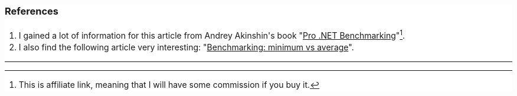 ### References

1. I gained a lot of information for this article from Andrey Akinshin's book "[Pro .NET Benchmarking](https://amzn.to/2tVS4st)"[^6].
2. I also find the following article very interesting: "[Benchmarking: minimum vs average](http://blog.kevmod.com/2016/06/benchmarking-minimum-vs-average/)".

------

[^1]: To calculate median we sort the all the results and take the one that is in the middle. If we have even number of elements, we take the average of two elements in the middle.
[^2]: Collecting true mean is impossible since the measurement set is endless. We can always produce more samples by making additional runs of the benchmark.
[^3]: Compute-bound applications are such that spend most of their time doing some calculations. They usually occupy CPU heavily and do not spend too much time waiting for any type of IO operations (memory/disk/network, etc.).
[^4]: BTW, I would say that it is a poorly designed benchmark. I would suggest mocking the downloading process and just feed the application with the file from the disk.
[^5]: Normal distributions are rare in the world of performance measurements.
[^6]: This is affiliate link, meaning that I will have some commission if you buy it.
